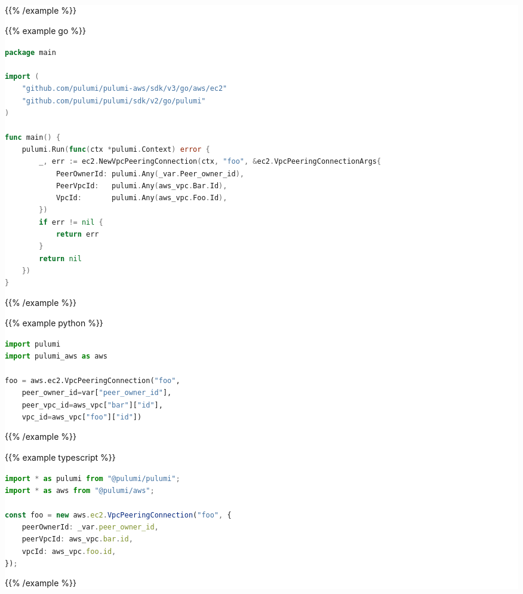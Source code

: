 {{% /example %}}

{{% example go %}}
```go
package main

import (
	"github.com/pulumi/pulumi-aws/sdk/v3/go/aws/ec2"
	"github.com/pulumi/pulumi/sdk/v2/go/pulumi"
)

func main() {
	pulumi.Run(func(ctx *pulumi.Context) error {
		_, err := ec2.NewVpcPeeringConnection(ctx, "foo", &ec2.VpcPeeringConnectionArgs{
			PeerOwnerId: pulumi.Any(_var.Peer_owner_id),
			PeerVpcId:   pulumi.Any(aws_vpc.Bar.Id),
			VpcId:       pulumi.Any(aws_vpc.Foo.Id),
		})
		if err != nil {
			return err
		}
		return nil
	})
}
```

{{% /example %}}

{{% example python %}}
```python
import pulumi
import pulumi_aws as aws

foo = aws.ec2.VpcPeeringConnection("foo",
    peer_owner_id=var["peer_owner_id"],
    peer_vpc_id=aws_vpc["bar"]["id"],
    vpc_id=aws_vpc["foo"]["id"])
```

{{% /example %}}

{{% example typescript %}}

```typescript
import * as pulumi from "@pulumi/pulumi";
import * as aws from "@pulumi/aws";

const foo = new aws.ec2.VpcPeeringConnection("foo", {
    peerOwnerId: _var.peer_owner_id,
    peerVpcId: aws_vpc.bar.id,
    vpcId: aws_vpc.foo.id,
});
```

{{% /example %}}
